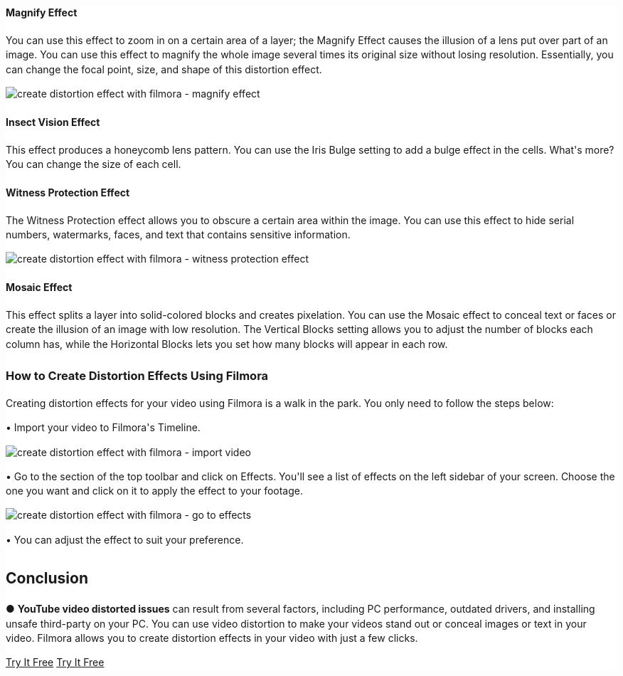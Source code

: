 #### Magnify Effect

You can use this effect to zoom in on a certain area of a layer; the Magnify Effect causes the illusion of a lens put over part of an image. You can use this effect to magnify the whole image several times its original size without losing resolution. Essentially, you can change the focal point, size, and shape of this distortion effect.

![create distortion effect with filmora - magnify effect](https://images.wondershare.com/filmora/article-images/2022/04/youtube-video-distorted-6.png)

#### Insect Vision Effect

This effect produces a honeycomb lens pattern. You can use the Iris Bulge setting to add a bulge effect in the cells. What's more? You can change the size of each cell.

#### Witness Protection Effect

The Witness Protection effect allows you to obscure a certain area within the image. You can use this effect to hide serial numbers, watermarks, faces, and text that contains sensitive information.

![create distortion effect with filmora - witness protection effect](https://images.wondershare.com/filmora/article-images/2022/04/youtube-video-distorted-7.png)

#### Mosaic Effect

This effect splits a layer into solid-colored blocks and creates pixelation. You can use the Mosaic effect to conceal text or faces or create the illusion of an image with low resolution. The Vertical Blocks setting allows you to adjust the number of blocks each column has, while the Horizontal Blocks lets you set how many blocks will appear in each row.

### How to Create Distortion Effects Using Filmora

Creating distortion effects for your video using Filmora is a walk in the park. You only need to follow the steps below:

• Import your video to Filmora's Timeline.

![create distortion effect with filmora - import video](https://images.wondershare.com/filmora/article-images/2022/04/youtube-video-distorted-8.png)

• Go to the section of the top toolbar and click on Effects. You'll see a list of effects on the left sidebar of your screen. Choose the one you want and click on it to apply the effect to your footage.

![create distortion effect with filmora - go to effects](https://images.wondershare.com/filmora/article-images/2022/04/youtube-video-distorted-9.png)

• You can adjust the effect to suit your preference.

## Conclusion

**●** **YouTube video distorted issues** can result from several factors, including PC performance, outdated drivers, and installing unsafe third-party on your PC. You can use video distortion to make your videos stand out or conceal images or text in your video. Filmora allows you to create distortion effects in your video with just a few clicks.

[Try It Free](https://tools.techidaily.com/wondershare/filmora/download/) [Try It Free](https://tools.techidaily.com/wondershare/filmora/download/)
